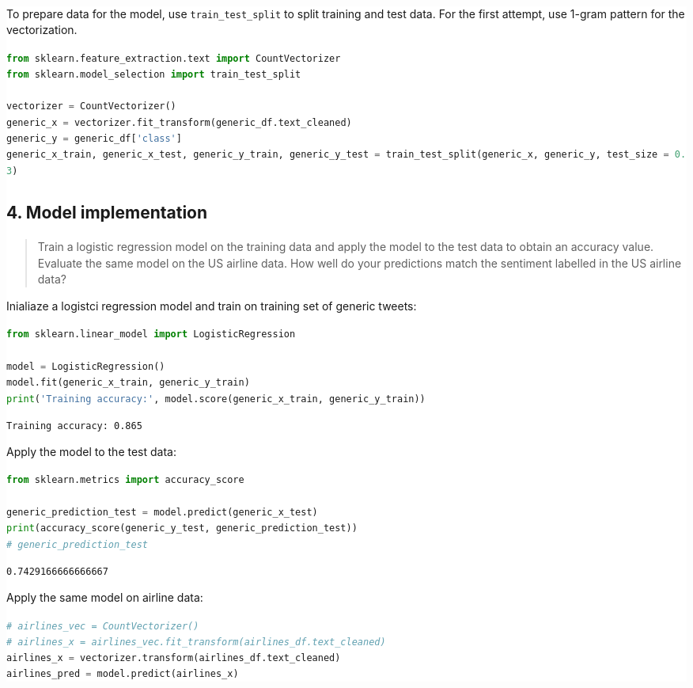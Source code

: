 To prepare data for the model, use `train_test_split` to split training and test data. For the first attempt, use 1-gram pattern for the vectorization.


```python
from sklearn.feature_extraction.text import CountVectorizer
from sklearn.model_selection import train_test_split

vectorizer = CountVectorizer()
generic_x = vectorizer.fit_transform(generic_df.text_cleaned)
generic_y = generic_df['class']
generic_x_train, generic_x_test, generic_y_train, generic_y_test = train_test_split(generic_x, generic_y, test_size = 0.3)
```

## 4. Model implementation

> Train a logistic regression model on the training data and apply the model to the test data to  obtain  an  accuracy  value.  Evaluate  the  same  model on  the  US airline data. How  well do your predictions match the sentiment labelled in the US airline data?

Inialiaze a logistci regression model and train on training set of generic tweets:


```python
from sklearn.linear_model import LogisticRegression

model = LogisticRegression()
model.fit(generic_x_train, generic_y_train)
print('Training accuracy:', model.score(generic_x_train, generic_y_train))
```

    Training accuracy: 0.865


Apply the model to the test data:


```python
from sklearn.metrics import accuracy_score

generic_prediction_test = model.predict(generic_x_test)
print(accuracy_score(generic_y_test, generic_prediction_test))
# generic_prediction_test
```

    0.7429166666666667


Apply the same model on airline data:


```python
# airlines_vec = CountVectorizer()
# airlines_x = airlines_vec.fit_transform(airlines_df.text_cleaned)
airlines_x = vectorizer.transform(airlines_df.text_cleaned)
airlines_pred = model.predict(airlines_x)
```

